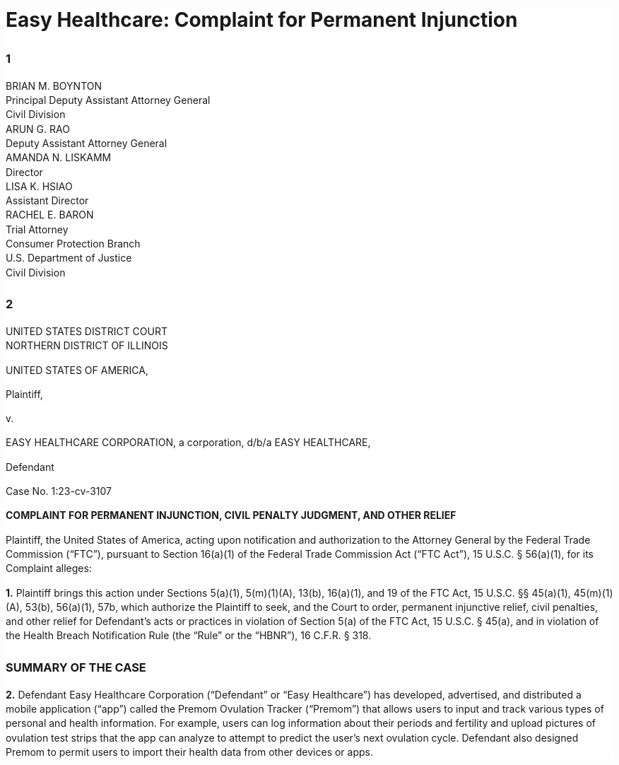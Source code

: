 # Easy Healthcare: Complaint for Permanent Injunction

### 1

BRIAN M. BOYNTON  
Principal Deputy Assistant Attorney General  
Civil Division  
ARUN G. RAO  
Deputy Assistant Attorney General  
AMANDA N. LISKAMM  
Director  
LISA K. HSIAO  
Assistant Director  
RACHEL E. BARON  
Trial Attorney  
Consumer Protection Branch  
U.S. Department of Justice  
Civil Division  

### 2

UNITED STATES DISTRICT COURT  
NORTHERN DISTRICT OF ILLINOIS  

UNITED STATES OF AMERICA,  

Plaintiff,  

v.  

EASY HEALTHCARE CORPORATION, a corporation, d/b/a EASY HEALTHCARE,  

Defendant  

Case No. 1:23-cv-3107  

**COMPLAINT FOR PERMANENT INJUNCTION, CIVIL PENALTY JUDGMENT, AND OTHER RELIEF**  

Plaintiff, the United States of America, acting upon notification and authorization to the Attorney General by the Federal Trade Commission (“FTC”), pursuant to Section 16(a)(1) of the Federal Trade Commission Act (“FTC Act”), 15 U.S.C. § 56(a)(1), for its Complaint alleges:

**1.** Plaintiff brings this action under Sections 5(a)(1), 5(m)(1)(A), 13(b), 16(a)(1), and 19 of the FTC Act, 15 U.S.C. §§ 45(a)(1), 45(m)(1)(A), 53(b), 56(a)(1), 57b, which authorize the Plaintiff to seek, and the Court to order, permanent injunctive relief, civil penalties, and other relief for Defendant’s acts or practices in violation of Section 5(a) of the FTC Act, 15 U.S.C. § 45(a), and in violation of the Health Breach Notification Rule (the “Rule” or the “HBNR”), 16 C.F.R. § 318.

### SUMMARY OF THE CASE

**2.** Defendant Easy Healthcare Corporation (“Defendant” or “Easy Healthcare”) has developed, advertised, and distributed a mobile application (“app”) called the Premom Ovulation Tracker (“Premom”) that allows users to input and track various types of personal and health information. For example, users can log information about their periods and fertility and upload pictures of ovulation test strips that the app can analyze to attempt to predict the user’s next ovulation cycle. Defendant also designed Premom to permit users to import their health data from other devices or apps.
